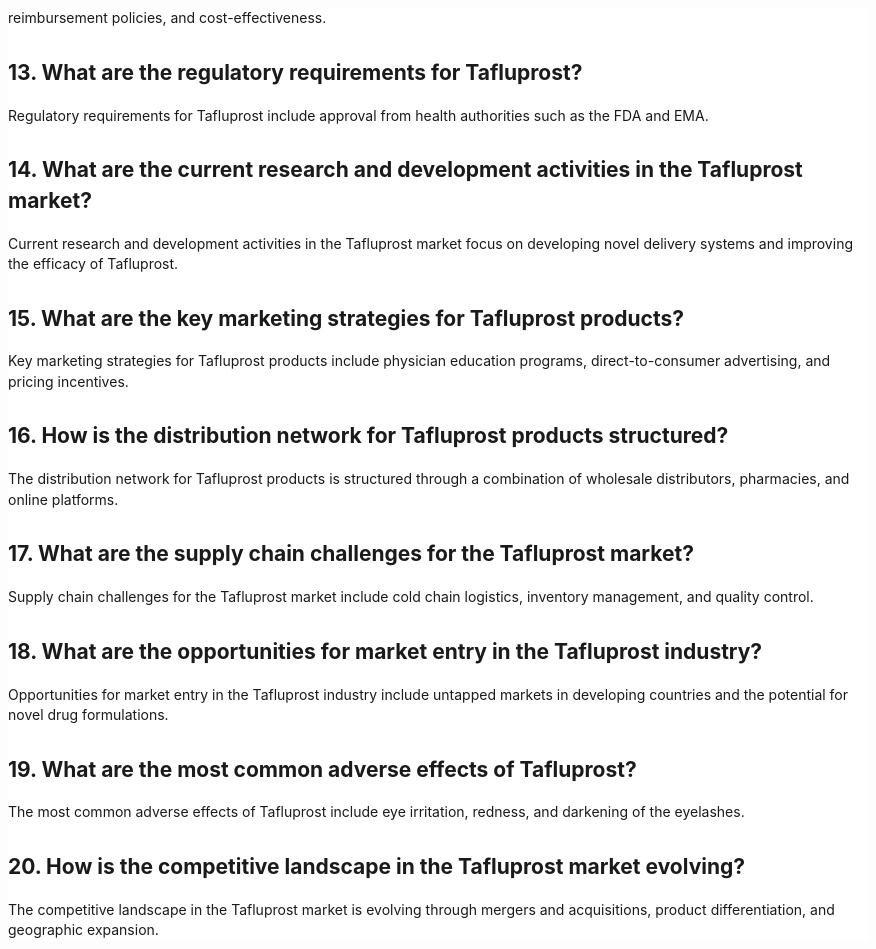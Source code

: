 reimbursement policies, and cost-effectiveness.</p><h2>13. What are the regulatory requirements for Tafluprost?</h2><p>Regulatory requirements for Tafluprost include approval from health authorities such as the FDA and EMA.</p><h2>14. What are the current research and development activities in the Tafluprost market?</h2><p>Current research and development activities in the Tafluprost market focus on developing novel delivery systems and improving the efficacy of Tafluprost.</p><h2>15. What are the key marketing strategies for Tafluprost products?</h2><p>Key marketing strategies for Tafluprost products include physician education programs, direct-to-consumer advertising, and pricing incentives.</p><h2>16. How is the distribution network for Tafluprost products structured?</h2><p>The distribution network for Tafluprost products is structured through a combination of wholesale distributors, pharmacies, and online platforms.</p><h2>17. What are the supply chain challenges for the Tafluprost market?</h2><p>Supply chain challenges for the Tafluprost market include cold chain logistics, inventory management, and quality control.</p><h2>18. What are the opportunities for market entry in the Tafluprost industry?</h2><p>Opportunities for market entry in the Tafluprost industry include untapped markets in developing countries and the potential for novel drug formulations.</p><h2>19. What are the most common adverse effects of Tafluprost?</h2><p>The most common adverse effects of Tafluprost include eye irritation, redness, and darkening of the eyelashes.</p><h2>20. How is the competitive landscape in the Tafluprost market evolving?</h2><p>The competitive landscape in the Tafluprost market is evolving through mergers and acquisitions, product differentiation, and geographic expansion.</p></body></html></strong></p>
